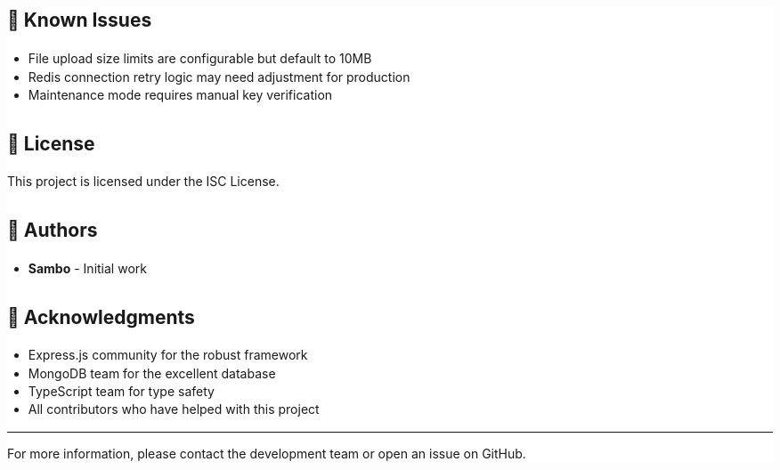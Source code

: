 ## 🐛 Known Issues

- File upload size limits are configurable but default to 10MB
- Redis connection retry logic may need adjustment for production
- Maintenance mode requires manual key verification

## 📄 License

This project is licensed under the ISC License.

## 👥 Authors

- **Sambo** - Initial work

## 🙏 Acknowledgments

- Express.js community for the robust framework
- MongoDB team for the excellent database
- TypeScript team for type safety
- All contributors who have helped with this project

---

For more information, please contact the development team or open an issue on GitHub.
